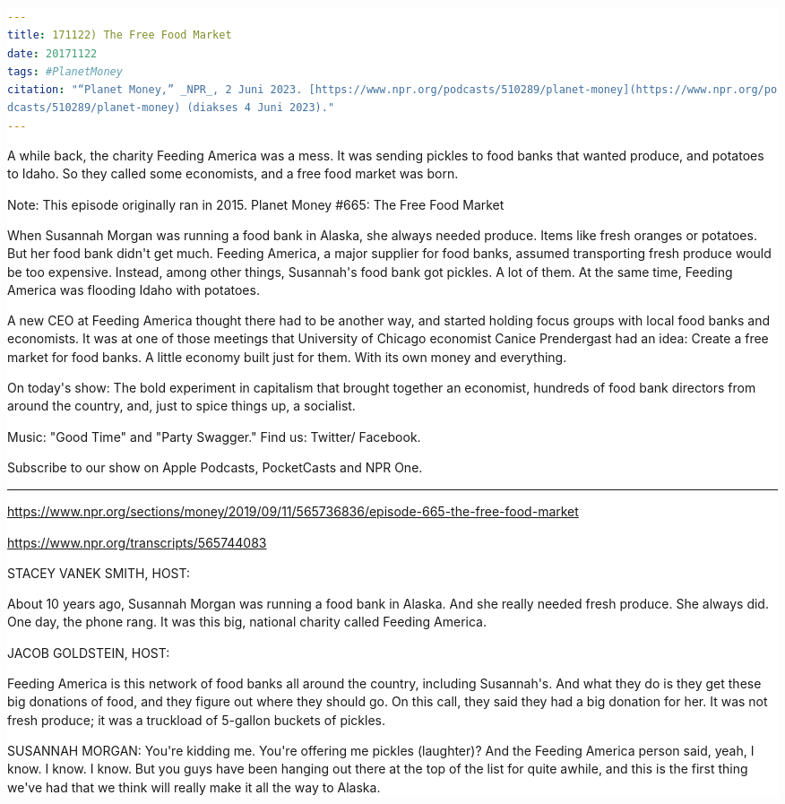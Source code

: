 ```yaml
---
title: 171122) The Free Food Market
date: 20171122
tags: #PlanetMoney
citation: "“Planet Money,” _NPR_, 2 Juni 2023. [https://www.npr.org/podcasts/510289/planet-money](https://www.npr.org/podcasts/510289/planet-money) (diakses 4 Juni 2023)."
---
```


A while back, the charity Feeding America was a mess. It was sending pickles to food banks that wanted produce, and potatoes to Idaho. So they called some economists, and a free food market was born.

Note: This episode originally ran in 2015.
Planet Money
#665: The Free Food Market

When Susannah Morgan was running a food bank in Alaska, she always needed produce. Items like fresh oranges or potatoes. But her food bank didn't get much. Feeding America, a major supplier for food banks, assumed transporting fresh produce would be too expensive. Instead, among other things, Susannah's food bank got pickles. A lot of them. At the same time, Feeding America was flooding Idaho with potatoes.

A new CEO at Feeding America thought there had to be another way, and started holding focus groups with local food banks and economists. It was at one of those meetings that University of Chicago economist Canice Prendergast had an idea: Create a free market for food banks. A little economy built just for them. With its own money and everything.

On today's show: The bold experiment in capitalism that brought together an economist, hundreds of food bank directors from around the country, and, just to spice things up, a socialist.

Music: "Good Time" and "Party Swagger." Find us: Twitter/ Facebook.

Subscribe to our show on Apple Podcasts, PocketCasts and NPR One.

----

https://www.npr.org/sections/money/2019/09/11/565736836/episode-665-the-free-food-market

https://www.npr.org/transcripts/565744083

STACEY VANEK SMITH, HOST:

About 10 years ago, Susannah Morgan was running a food bank in Alaska. And she really needed fresh produce. She always did. One day, the phone rang. It was this big, national charity called Feeding America.

JACOB GOLDSTEIN, HOST:

Feeding America is this network of food banks all around the country, including Susannah's. And what they do is they get these big donations of food, and they figure out where they should go. On this call, they said they had a big donation for her. It was not fresh produce; it was a truckload of 5-gallon buckets of pickles.

SUSANNAH MORGAN: You're kidding me. You're offering me pickles (laughter)? And the Feeding America person said, yeah, I know. I know. I know. But you guys have been hanging out there at the top of the list for quite awhile, and this is the first thing we've had that we think will really make it all the way to Alaska.
